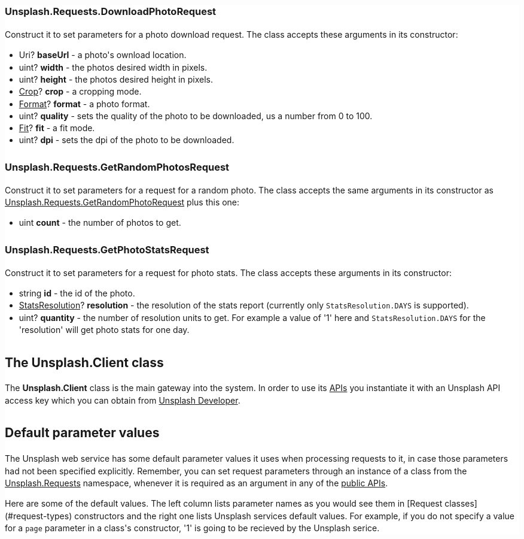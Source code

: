 
<span id="DownloadPhotoRequest"></span>
### Unsplash.Requests.DownloadPhotoRequest
Construct it to set parameters for a photo download request.
The class accepts these arguments in its constructor:
- Uri? **baseUrl** - a photo's ownload location.
- uint? **width** - the photos desired width in pixels.
- uint? **height** - the photos desired height in pixels.
- [Crop](#Crop)? **crop** - a cropping mode.
- [Format](#Format)? **format** - a photo format.
- uint? **quality** - sets the quality of the photo to be downloaded, us a number from 0 to 100.
- [Fit](#Fit)? **fit** - a fit mode.
- uint? **dpi** - sets the dpi of the photo to be downloaded.

<span id="GetRandomPhotosRequest"></span>
### Unsplash.Requests.GetRandomPhotosRequest
Construct it to set parameters for a request for a random photo.
The class accepts the same arguments in its constructor as 
[Unsplash.Requests.GetRandomPhotoRequest](#GetRandomPhotoRequest) plus this one:
- uint **count** - the number of photos to get.

<span id="GetPhotoStatsRequest"></span>
### Unsplash.Requests.GetPhotoStatsRequest
Construct it to set parameters for a request for photo stats.
The class accepts these arguments in its constructor:
- string **id** - the id of the photo.
- [StatsResolution](#StatsResolution)? **resolution** - the resolution of the stats report (currently only `StatsResolution.DAYS` is supported).
- uint? **quantity** - the number of resolution units to get. For example a value of '1' here and 
`StatsResolution.DAYS` for the 'resolution' will get photo stats for one day.

## The Unsplash.Client class
<span id="Client"></span>
The **Unsplash.Client** class is the main gateway into the system. In order to use its [APIs](#public-api) 
you instantiate it with an Unsplash API access key which you can obtain from 
[Unsplash Developer](https://unsplash.com/oauth/applications).

## Default parameter values
<span id="default-parameters"></span>
The Unsplash web service has some default parameter values it uses when processing requests to it, in case those parameters had not been specified explicitly. Remember, you can set request parameters through an instance of a class from the [Unsplash.Requests](#request-types) namespace, whenever it is required as an argument in any of the [public APIs](#public-api).

Here are some of the default values. The left column lists parameter names as you would see them in [Request classes] (#request-types) constructors and the right one lists Unsplash services default values. For example, if you do not specify a value for a `page` parameter in a class's constructor, '1' is going to be recieved by the Unsplash serice. 
